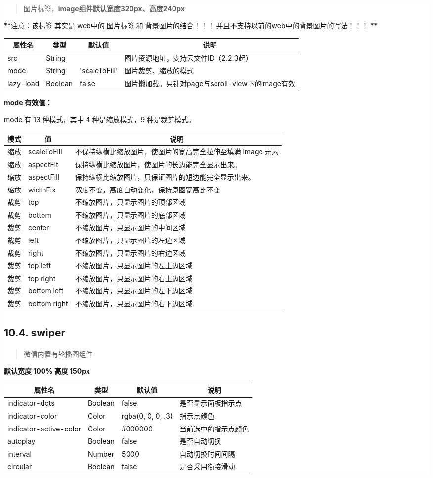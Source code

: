 > 图片标签，**image组件默认宽度320px、高度240px**

**注意：该标签 其实是 web中的 图片标签 和 背景图片的结合！！！ 并且不支持以前的web中的背景图片的写法！！！ **

| 属性名    | 类型    | 默认值        | 说明                                             |
| --------- | ------- | ------------- | ------------------------------------------------ |
| src       | String  |               | 图片资源地址，支持云文件ID（2.2.3起）            |
| mode      | String  | 'scaleToFill' | 图片裁剪、缩放的模式                             |
| lazy-load | Boolean | false         | 图片懒加载。只针对page与scroll-view下的image有效 |

**mode 有效值：**

mode 有 13 种模式，其中 4 种是缩放模式，9 种是裁剪模式。

| 模式 | 值           | 说明                                                        |
| ---- | ------------ | ----------------------------------------------------------- |
| 缩放 | scaleToFill  | 不保持纵横比缩放图片，使图片的宽高完全拉伸至填满 image 元素 |
| 缩放 | aspectFit    | 保持纵横比缩放图片，使图片的长边能完全显示出来。            |
| 缩放 | aspectFill   | 保持纵横比缩放图片，只保证图片的短边能完全显示出来。        |
| 缩放 | widthFix     | 宽度不变，高度自动变化，保持原图宽高比不变                  |
| 裁剪 | top          | 不缩放图片，只显示图片的顶部区域                            |
| 裁剪 | bottom       | 不缩放图片，只显示图片的底部区域                            |
| 裁剪 | center       | 不缩放图片，只显示图片的中间区域                            |
| 裁剪 | left         | 不缩放图片，只显示图片的左边区域                            |
| 裁剪 | right        | 不缩放图片，只显示图片的右边区域                            |
| 裁剪 | top left     | 不缩放图片，只显示图片的左上边区域                          |
| 裁剪 | top right    | 不缩放图片，只显示图片的右上边区域                          |
| 裁剪 | bottom left  | 不缩放图片，只显示图片的左下边区域                          |
| 裁剪 | bottom right | 不缩放图片，只显示图片的右下边区域                          |

## 10.4. swiper

> 微信内置有轮播图组件

**默认宽度 100% 高度 150px**

| 属性名                 | 类型    | 默认值            | 说明                 |
| ---------------------- | ------- | ----------------- | -------------------- |
| indicator-dots         | Boolean | false             | 是否显示面板指示点   |
| indicator-color        | Color   | rgba(0, 0, 0, .3) | 指示点颜色           |
| indicator-active-color | Color   | #000000           | 当前选中的指示点颜色 |
| autoplay               | Boolean | false             | 是否自动切换         |
| interval               | Number  | 5000              | 自动切换时间间隔     |
| circular               | Boolean | false             | 是否采用衔接滑动     |
